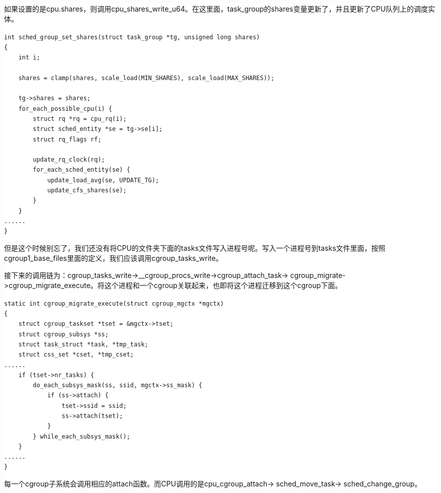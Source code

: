 如果设置的是cpu.shares，则调用cpu\_shares\_write\_u64。在这里面，task\_group的shares变量更新了，并且更新了CPU队列上的调度实体。

```
int sched_group_set_shares(struct task_group *tg, unsigned long shares)
{
	int i;

	shares = clamp(shares, scale_load(MIN_SHARES), scale_load(MAX_SHARES));

	tg->shares = shares;
	for_each_possible_cpu(i) {
		struct rq *rq = cpu_rq(i);
		struct sched_entity *se = tg->se[i];
		struct rq_flags rf;

		update_rq_clock(rq);
		for_each_sched_entity(se) {
			update_load_avg(se, UPDATE_TG);
			update_cfs_shares(se);
		}
	}
......
}

```

但是这个时候别忘了，我们还没有将CPU的文件夹下面的tasks文件写入进程号呢。写入一个进程号到tasks文件里面，按照cgroup1\_base\_files里面的定义，我们应该调用cgroup\_tasks\_write。

接下来的调用链为：cgroup\_tasks\_write->\_\_cgroup\_procs\_write->cgroup\_attach\_task-> cgroup\_migrate->cgroup\_migrate\_execute。将这个进程和一个cgroup关联起来，也即将这个进程迁移到这个cgroup下面。

```
static int cgroup_migrate_execute(struct cgroup_mgctx *mgctx)
{
	struct cgroup_taskset *tset = &mgctx->tset;
	struct cgroup_subsys *ss;
	struct task_struct *task, *tmp_task;
	struct css_set *cset, *tmp_cset;
......
	if (tset->nr_tasks) {
		do_each_subsys_mask(ss, ssid, mgctx->ss_mask) {
			if (ss->attach) {
				tset->ssid = ssid;
				ss->attach(tset);
			}
		} while_each_subsys_mask();
	}
......
}

```

每一个cgroup子系统会调用相应的attach函数。而CPU调用的是cpu\_cgroup\_attach-> sched\_move\_task-> sched\_change\_group。
